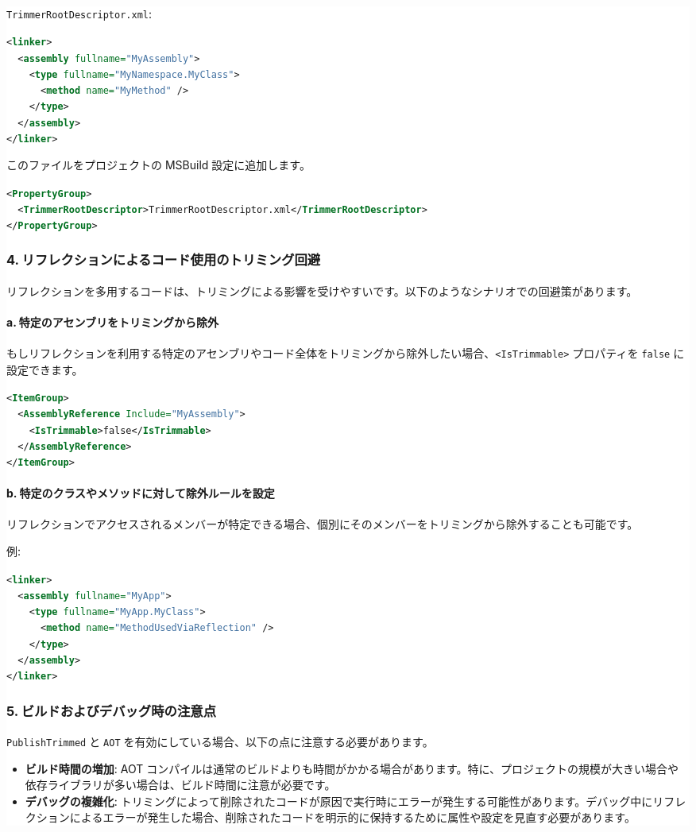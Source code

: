 `TrimmerRootDescriptor.xml`:

```xml
<linker>
  <assembly fullname="MyAssembly">
    <type fullname="MyNamespace.MyClass">
      <method name="MyMethod" />
    </type>
  </assembly>
</linker>
```

このファイルをプロジェクトの MSBuild 設定に追加します。

```xml
<PropertyGroup>
  <TrimmerRootDescriptor>TrimmerRootDescriptor.xml</TrimmerRootDescriptor>
</PropertyGroup>
```

### 4. リフレクションによるコード使用のトリミング回避

リフレクションを多用するコードは、トリミングによる影響を受けやすいです。以下のようなシナリオでの回避策があります。

#### a. 特定のアセンブリをトリミングから除外

もしリフレクションを利用する特定のアセンブリやコード全体をトリミングから除外したい場合、`<IsTrimmable>` プロパティを `false` に設定できます。

```xml
<ItemGroup>
  <AssemblyReference Include="MyAssembly">
    <IsTrimmable>false</IsTrimmable>
  </AssemblyReference>
</ItemGroup>
```

#### b. 特定のクラスやメソッドに対して除外ルールを設定

リフレクションでアクセスされるメンバーが特定できる場合、個別にそのメンバーをトリミングから除外することも可能です。

例:

```xml
<linker>
  <assembly fullname="MyApp">
    <type fullname="MyApp.MyClass">
      <method name="MethodUsedViaReflection" />
    </type>
  </assembly>
</linker>
```

### 5. ビルドおよびデバッグ時の注意点

`PublishTrimmed` と `AOT` を有効にしている場合、以下の点に注意する必要があります。

- **ビルド時間の増加**: AOT コンパイルは通常のビルドよりも時間がかかる場合があります。特に、プロジェクトの規模が大きい場合や依存ライブラリが多い場合は、ビルド時間に注意が必要です。
- **デバッグの複雑化**: トリミングによって削除されたコードが原因で実行時にエラーが発生する可能性があります。デバッグ中にリフレクションによるエラーが発生した場合、削除されたコードを明示的に保持するために属性や設定を見直す必要があります。
